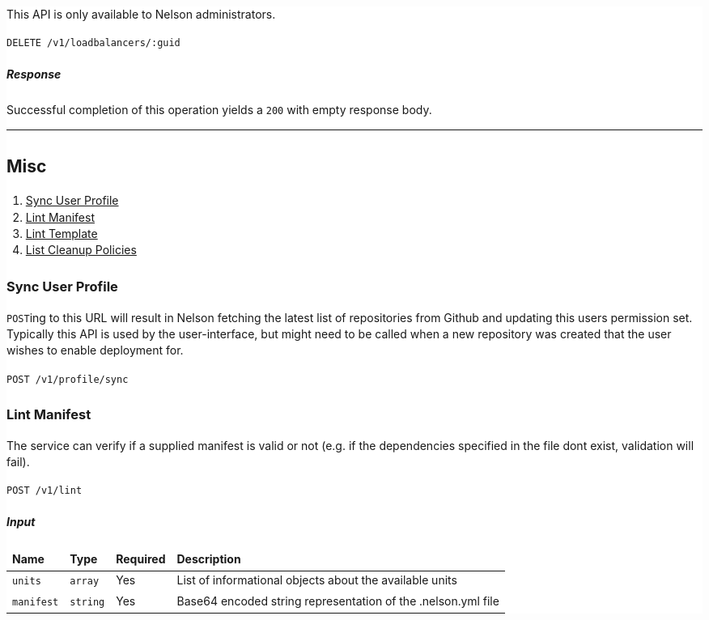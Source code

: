 <div class="alert alert-warning" role="alert">
This API is only available to Nelson administrators.
</div>

```
DELETE /v1/loadbalancers/:guid
```

##### Response

Successful completion of this operation yields a `200` with empty response body.

<hr />

## Misc

<ol>
  <li><a href="#api-misc-sync">Sync User Profile</a></li>
  <li><a href="#api-misc-lint-manifest">Lint Manifest</a></li>
  <li><a href="#api-misc-lint-template">Lint Template</a></li>
  <li><a href="#api-misc-cleanup-policies">List Cleanup Policies</a></li>
</ol>

<h3 id="api-misc-sync" class="linkable">
  Sync User Profile
</h3>

`POST`ing to this URL will result in Nelson fetching the latest list of repositories from Github and updating this users permission set. Typically this API is used by the user-interface, but might need to be called when a new repository was created that the user wishes to enable deployment for.

```
POST /v1/profile/sync
```

<h3 id="api-misc-lint-manifest" class="linkable">
  Lint Manifest
</h3>

The service can verify if a supplied manifest is valid or not (e.g. if the dependencies specified in the file dont exist, validation will fail).

```
POST /v1/lint
```

<h5>Input</h5>

<table class="table">
  <thead>
    <tr>
      <td><strong>Name</strong></td>
      <td><strong>Type</strong></td>
      <td><strong>Required</strong></td>
      <td><strong>Description</strong></td>
    </tr>
  </thead>
  <tbody>
    <tr>
      <td><code>units</code></td>
      <td><code>array</code></td>
      <td>Yes</td>
      <td>List of informational objects about the available units</td>
    </tr>
    <tr>
      <td><code>manifest</code></td>
      <td><code>string</code></td>
      <td>Yes</td>
      <td>Base64 encoded string representation of the .nelson.yml file</td>
    </tr>
